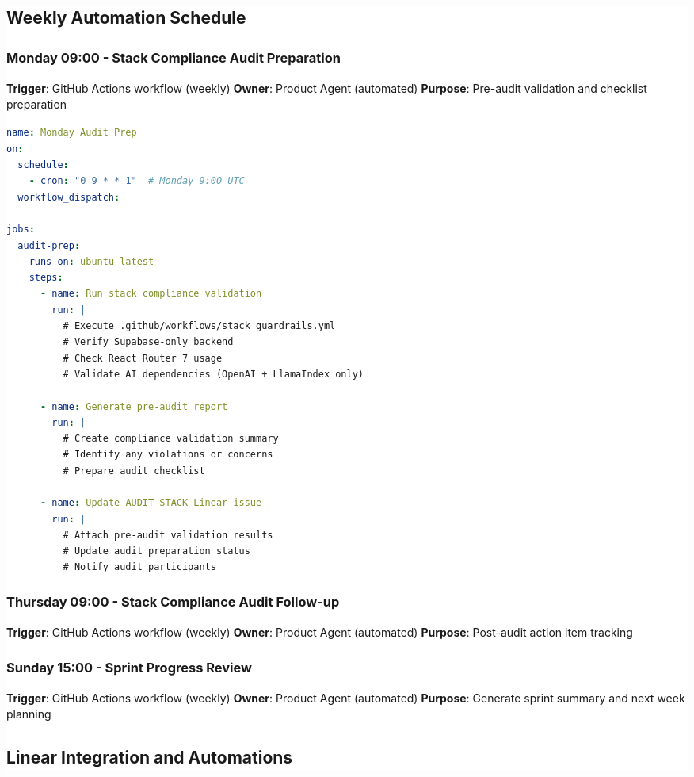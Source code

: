 ## Weekly Automation Schedule

### Monday 09:00 - Stack Compliance Audit Preparation
**Trigger**: GitHub Actions workflow (weekly)
**Owner**: Product Agent (automated)
**Purpose**: Pre-audit validation and checklist preparation

```yaml
name: Monday Audit Prep
on:
  schedule:
    - cron: "0 9 * * 1"  # Monday 9:00 UTC
  workflow_dispatch:

jobs:
  audit-prep:
    runs-on: ubuntu-latest
    steps:
      - name: Run stack compliance validation
        run: |
          # Execute .github/workflows/stack_guardrails.yml
          # Verify Supabase-only backend
          # Check React Router 7 usage
          # Validate AI dependencies (OpenAI + LlamaIndex only)
          
      - name: Generate pre-audit report
        run: |
          # Create compliance validation summary
          # Identify any violations or concerns
          # Prepare audit checklist
          
      - name: Update AUDIT-STACK Linear issue
        run: |
          # Attach pre-audit validation results
          # Update audit preparation status
          # Notify audit participants
```

### Thursday 09:00 - Stack Compliance Audit Follow-up
**Trigger**: GitHub Actions workflow (weekly)
**Owner**: Product Agent (automated)
**Purpose**: Post-audit action item tracking

### Sunday 15:00 - Sprint Progress Review
**Trigger**: GitHub Actions workflow (weekly)
**Owner**: Product Agent (automated)
**Purpose**: Generate sprint summary and next week planning

## Linear Integration and Automations
